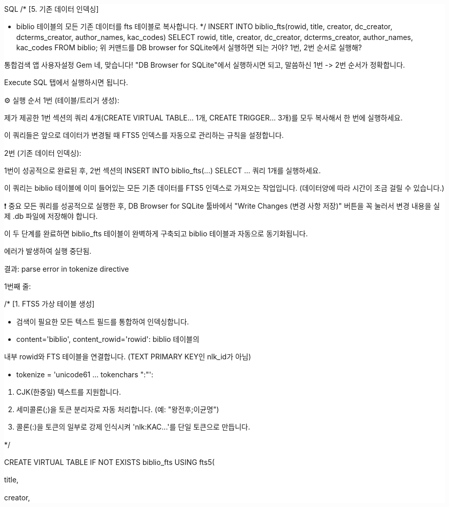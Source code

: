 SQL
/* [5. 기존 데이터 인덱싱]
 - biblio 테이블의 모든 기존 데이터를 fts 테이블로 복사합니다.
*/
INSERT INTO biblio_fts(rowid, title, creator, dc_creator, dcterms_creator, author_names, kac_codes)
SELECT rowid, title, creator, dc_creator, dcterms_creator, author_names, kac_codes FROM biblio;
위 커맨드를 DB browser for SQLite에서 실행하면 되는 거야? 1번, 2번 순서로 실행해?

통합검색 앱
사용자설정 Gem
네, 맞습니다! "DB Browser for SQLite"에서 실행하시면 되고, 말씀하신 1번 -> 2번 순서가 정확합니다.

Execute SQL 탭에서 실행하시면 됩니다.

⚙️ 실행 순서
1번 (테이블/트리거 생성):

제가 제공한 1번 섹션의 쿼리 4개(CREATE VIRTUAL TABLE... 1개, CREATE TRIGGER... 3개)를 모두 복사해서 한 번에 실행하세요.

이 쿼리들은 앞으로 데이터가 변경될 때 FTS5 인덱스를 자동으로 관리하는 규칙을 설정합니다.

2번 (기존 데이터 인덱싱):

1번이 성공적으로 완료된 후, 2번 섹션의 INSERT INTO biblio_fts(...) SELECT ... 쿼리 1개를 실행하세요.

이 쿼리는 biblio 테이블에 이미 들어있는 모든 기존 데이터를 FTS5 인덱스로 가져오는 작업입니다. (데이터양에 따라 시간이 조금 걸릴 수 있습니다.)

❗️ 중요
모든 쿼리를 성공적으로 실행한 후, DB Browser for SQLite 툴바에서 "Write Changes (변경 사항 저장)" 버튼을 꼭 눌러서 변경 내용을 실제 .db 파일에 저장해야 합니다.

이 두 단계를 완료하면 biblio_fts 테이블이 완벽하게 구축되고 biblio 테이블과 자동으로 동기화됩니다.

에러가 발생하여 실행 중단됨.

결과: parse error in tokenize directive

1번째 줄:

/* [1. FTS5 가상 테이블 생성]

- 검색이 필요한 모든 텍스트 필드를 통합하여 인덱싱합니다.

- content='biblio', content_rowid='rowid': biblio 테이블의

내부 rowid와 FTS 테이블을 연결합니다. (TEXT PRIMARY KEY인 nlk_id가 아님)

- tokenize = 'unicode61 ... tokenchars ":"':

1. CJK(한중일) 텍스트를 지원합니다.

2. 세미콜론(;)을 토큰 분리자로 자동 처리합니다. (예: "왕전후;이균명")

3. 콜론(:)을 토큰의 일부로 강제 인식시켜 'nlk:KAC...'를 단일 토큰으로 만듭니다.

*/

CREATE VIRTUAL TABLE IF NOT EXISTS biblio_fts USING fts5(

title,

creator,
